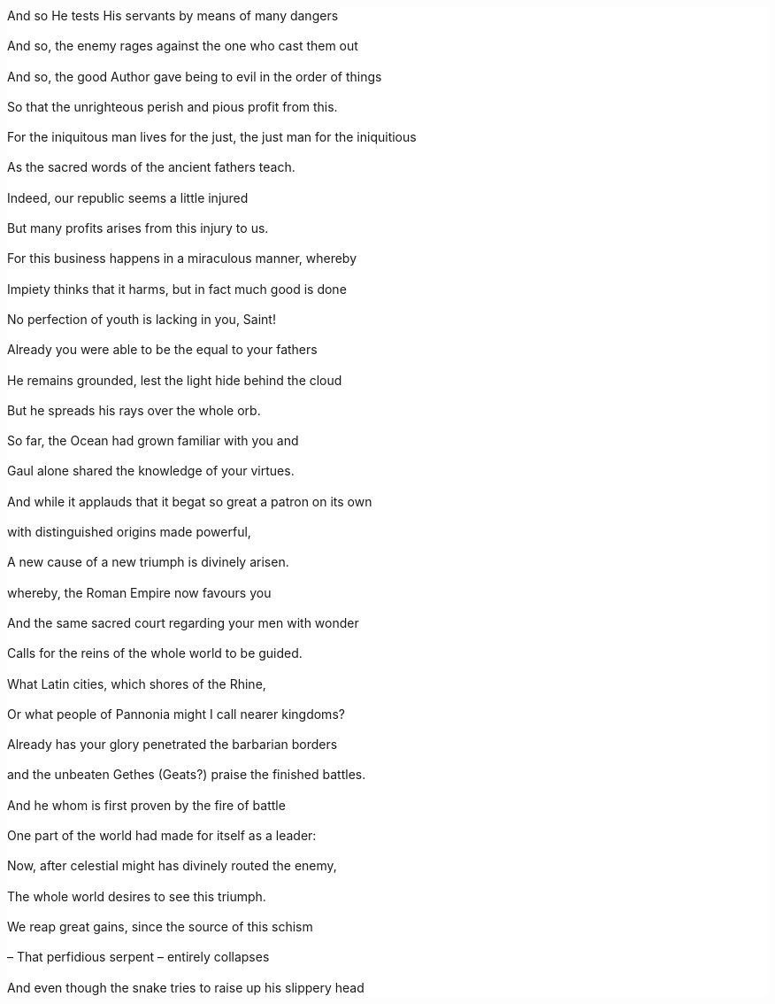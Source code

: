 And so He tests His servants by means of many dangers

And so, the enemy rages against the one who cast them out

And so, the good Author gave being to evil in the order of things

So that the unrighteous perish and pious profit from this.

For the iniquitous man lives for the just, the just man for the iniquitious

As the sacred words of the ancient fathers teach.

Indeed, our republic seems a little injured

But many profits arises from this injury to us.

For this business happens in a miraculous manner, whereby

Impiety thinks that it harms, but in fact much good is done

No perfection of youth is lacking in you, Saint!

Already you were able to be the equal to your fathers

He remains grounded, lest the light hide behind the cloud

But he spreads his rays over the whole orb.

So far, the Ocean had grown familiar with you and&#x20;

Gaul alone shared the knowledge of your virtues.

And while it applauds that it begat so great a patron on its own

with distinguished origins made powerful,

A new cause of a new triumph is divinely arisen.

whereby, the Roman Empire now favours you

And the same sacred court regarding your men with wonder

Calls for the reins of the whole world to be guided.

What Latin cities, which shores of the Rhine,&#x20;

Or what people of Pannonia might I call nearer kingdoms?

Already has your glory penetrated the barbarian borders

and the unbeaten Gethes (Geats?) praise the finished battles.

And he whom is first proven by the fire of battle

One part of the world had made for itself as a leader:

Now, after celestial might has divinely routed the enemy,

The whole world desires to see this triumph.

We reap great gains, since the source of this schism

– That perfidious serpent – entirely collapses

And even though the snake tries to raise up his slippery head&#x20;
